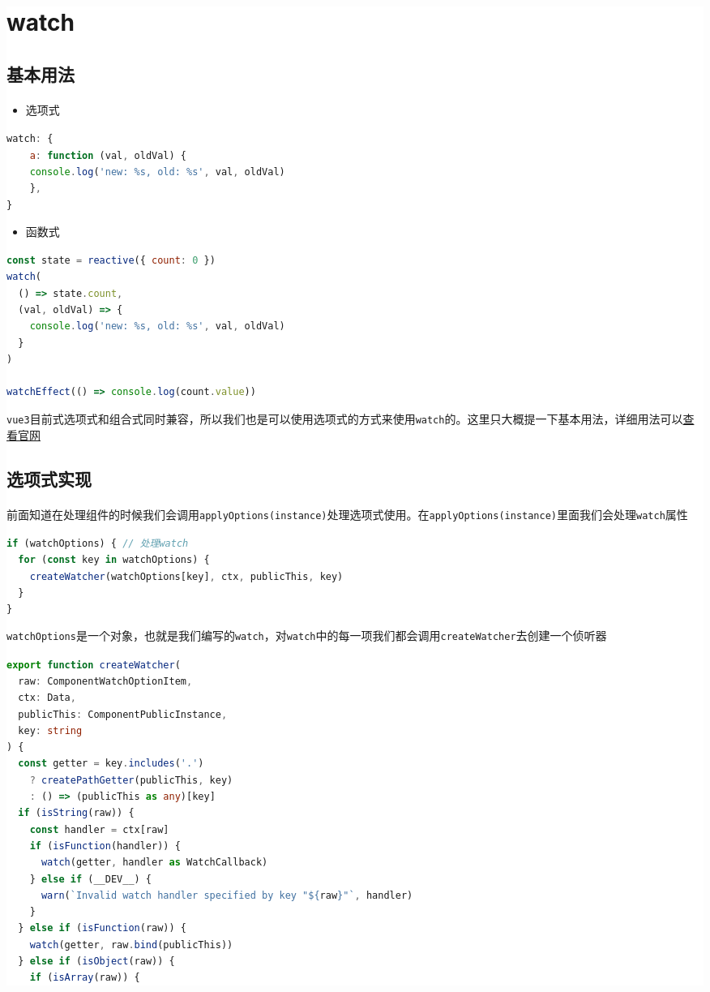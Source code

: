 # watch

## 基本用法

- 选项式

```js
watch: {
	a: function (val, oldVal) {
	console.log('new: %s, old: %s', val, oldVal)
	},
}
```

- 函数式

```js
const state = reactive({ count: 0 })
watch(
  () => state.count,
  (val, oldVal) => {
    console.log('new: %s, old: %s', val, oldVal)
  }
)

watchEffect(() => console.log(count.value))
```

`vue3`目前式选项式和组合式同时兼容，所以我们也是可以使用选项式的方式来使用`watch`的。这里只大概提一下基本用法，详细用法可以[查看官网](https://cn.vuejs.org/api/reactivity-core.html#watcheffect)

## 选项式实现

前面知道在处理组件的时候我们会调用`applyOptions(instance)`处理选项式使用。在`applyOptions(instance)`里面我们会处理`watch`属性

```js
if (watchOptions) { // 处理watch
  for (const key in watchOptions) {
    createWatcher(watchOptions[key], ctx, publicThis, key)
  }
}
```

`watchOptions`是一个对象，也就是我们编写的`watch`，对`watch`中的每一项我们都会调用`createWatcher`去创建一个侦听器

```typescript
export function createWatcher(
  raw: ComponentWatchOptionItem,
  ctx: Data,
  publicThis: ComponentPublicInstance,
  key: string
) {
  const getter = key.includes('.')
    ? createPathGetter(publicThis, key)
    : () => (publicThis as any)[key]
  if (isString(raw)) {
    const handler = ctx[raw]
    if (isFunction(handler)) {
      watch(getter, handler as WatchCallback)
    } else if (__DEV__) {
      warn(`Invalid watch handler specified by key "${raw}"`, handler)
    }
  } else if (isFunction(raw)) {
    watch(getter, raw.bind(publicThis))
  } else if (isObject(raw)) {
    if (isArray(raw)) {
```